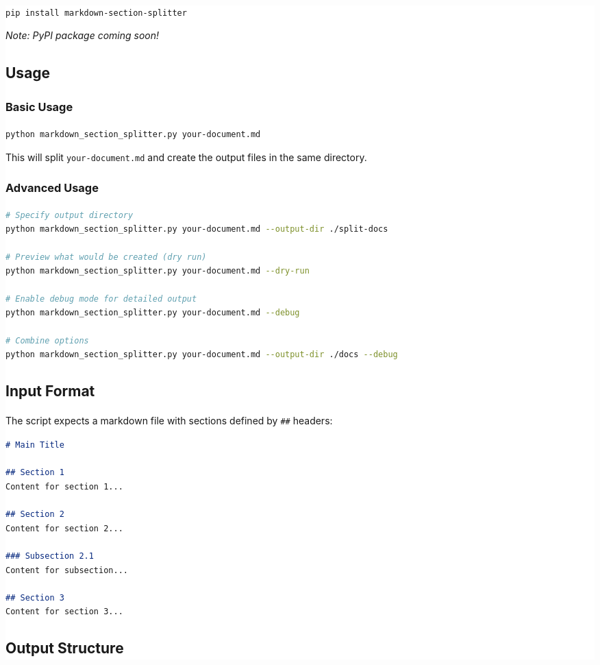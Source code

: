 ```bash
pip install markdown-section-splitter
```

*Note: PyPI package coming soon!*

## Usage

### Basic Usage

```bash
python markdown_section_splitter.py your-document.md
```

This will split `your-document.md` and create the output files in the same directory.

### Advanced Usage

```bash
# Specify output directory
python markdown_section_splitter.py your-document.md --output-dir ./split-docs

# Preview what would be created (dry run)
python markdown_section_splitter.py your-document.md --dry-run

# Enable debug mode for detailed output
python markdown_section_splitter.py your-document.md --debug

# Combine options
python markdown_section_splitter.py your-document.md --output-dir ./docs --debug
```

## Input Format

The script expects a markdown file with sections defined by `##` headers:

```markdown
# Main Title

## Section 1
Content for section 1...

## Section 2
Content for section 2...

### Subsection 2.1
Content for subsection...

## Section 3
Content for section 3...
```

## Output Structure

